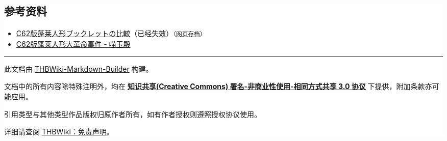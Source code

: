 </p>
</td></tr></tbody></table>



[^cite_note-1]: 此处原文有误，应为“いつもならただ”。


## 参考资料
- [C62版蓬莱人形ブックレットの比較](http://hktk1.seesaa.net/article/408989062.html)（已经失效）<small>（[网页存档](http://web.archive.org/web/20170515093625/http://hktk1.seesaa.net/article/408989062.html)）</small>
- [C62版蓬莱人形大革命事件 - 喵玉殿](http://bbs.nyasama.com/forum.php?mod=viewthread&amp;tid=42193)





---

此文档由 [THBWiki-Markdown-Builder](https://github.com/Delsin-Yu/THBWiki-Markdown-Builder) 构建。

文档中的所有内容除特殊注明外，均在 [**知识共享(Creative Commons) 署名-非商业性使用-相同方式共享 3.0 协议**](https://creativecommons.org/licenses/by-sa/3.0/deed.zh-hans) 下提供，附加条款亦可能应用。

引用类型与其他类型作品版权归原作者所有，如有作者授权则遵照授权协议使用。

详细请查阅 [THBWiki：免责声明](https://thbwiki.cc/THBWiki:%E5%85%8D%E8%B4%A3%E5%A3%B0%E6%98%8E)。

